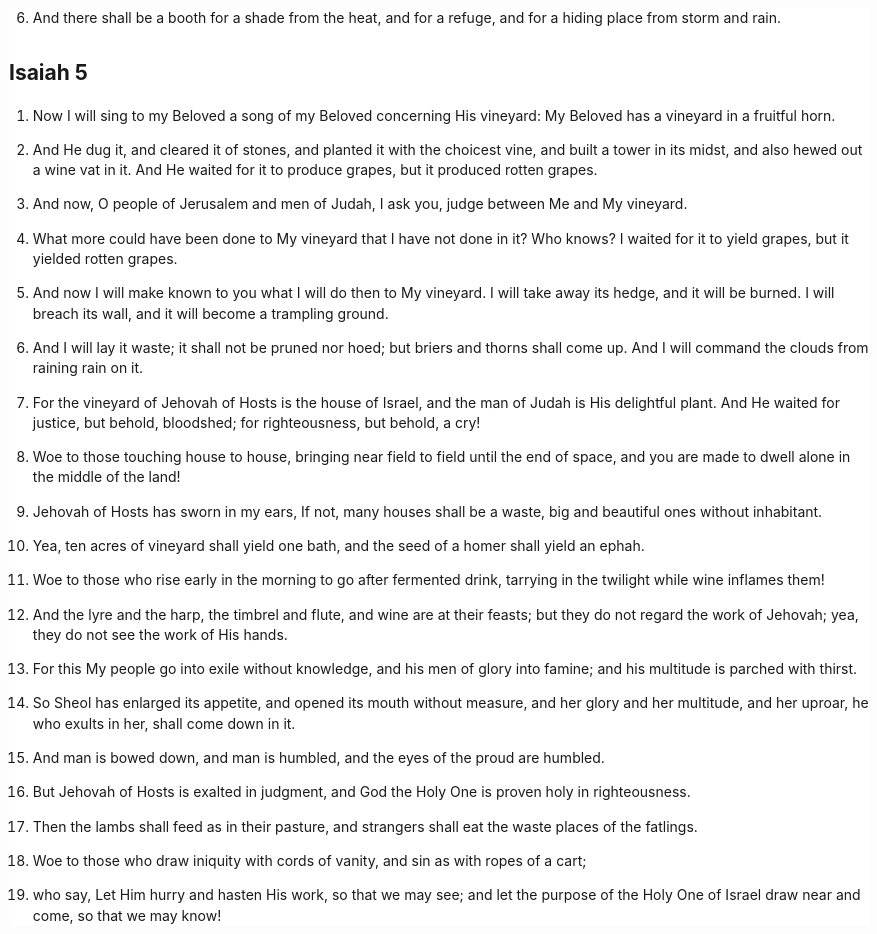 6. And there shall be a booth for a shade from the heat, and for a refuge, and for a hiding place from storm and rain.  

## Isaiah 5

1. Now I will sing to my Beloved a song of my Beloved concerning His vineyard: My Beloved has a vineyard in a fruitful horn.

2. And He dug it, and cleared it of stones, and planted it with the choicest vine, and built a tower in its midst, and also hewed out a wine vat in it. And He waited for it to produce grapes, but it produced rotten grapes.

3. And now, O people of Jerusalem and men of Judah, I ask you, judge between Me and My vineyard.

4. What more could have been done to My vineyard that I have not done in it? Who knows? I waited for it to yield grapes, but it yielded rotten grapes.

5. And now I will make known to you what I will do then to My vineyard. I will take away its hedge, and it will be burned. I will breach its wall, and it will become a trampling ground.

6. And I will lay it waste; it shall not be pruned nor hoed; but briers and thorns shall come up. And I will command the clouds from raining rain on it.

7. For the vineyard of Jehovah of Hosts is the house of Israel, and the man of Judah is His delightful plant. And He waited for justice, but behold, bloodshed; for righteousness, but behold, a cry!   

8. Woe to those touching house to house, bringing near field to field until the end of space, and you are made to dwell alone in the middle of the land!

9. Jehovah of Hosts has sworn in my ears, If not, many houses shall be a waste, big and beautiful ones without inhabitant.

10. Yea, ten acres of vineyard shall yield one bath, and the seed of a homer shall yield an ephah.

11. Woe to those who rise early in the morning to go after fermented drink, tarrying in the twilight while wine inflames them!

12. And the lyre and the harp, the timbrel and flute, and wine are at their feasts; but they do not regard the work of Jehovah; yea, they do not see the work of His hands.

13. For this My people go into exile without knowledge, and his men of glory into famine; and his multitude is parched with thirst.

14. So Sheol has enlarged its appetite, and opened its mouth without measure, and her glory and her multitude, and her uproar, he who exults in her, shall come down in it.

15. And man is bowed down, and man is humbled, and the eyes of the proud are humbled.

16. But Jehovah of Hosts is exalted in judgment, and God the Holy One is proven holy in righteousness.

17. Then the lambs shall feed as in their pasture, and strangers shall eat the waste places of the fatlings.   

18. Woe to those who draw iniquity with cords of vanity, and sin as with ropes of a cart;

19. who say, Let Him hurry and hasten His work, so that we may see; and let the purpose of the Holy One of Israel draw near and come, so that we may know!
